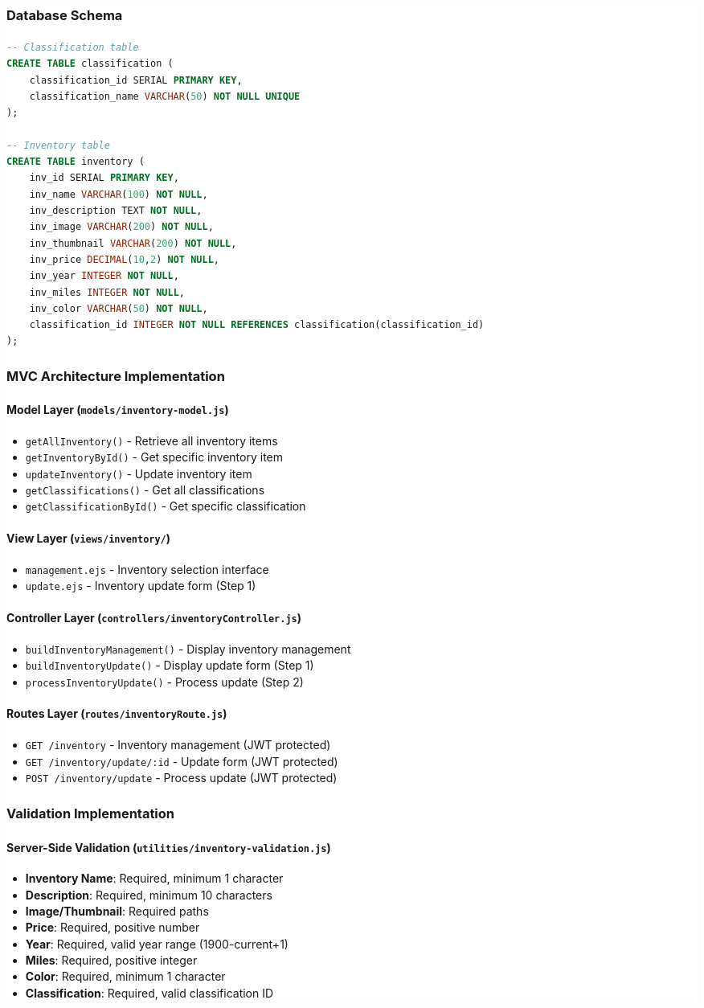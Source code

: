 ### **Database Schema**
```sql
-- Classification table
CREATE TABLE classification (
    classification_id SERIAL PRIMARY KEY,
    classification_name VARCHAR(50) NOT NULL UNIQUE
);

-- Inventory table
CREATE TABLE inventory (
    inv_id SERIAL PRIMARY KEY,
    inv_name VARCHAR(100) NOT NULL,
    inv_description TEXT NOT NULL,
    inv_image VARCHAR(200) NOT NULL,
    inv_thumbnail VARCHAR(200) NOT NULL,
    inv_price DECIMAL(10,2) NOT NULL,
    inv_year INTEGER NOT NULL,
    inv_miles INTEGER NOT NULL,
    inv_color VARCHAR(50) NOT NULL,
    classification_id INTEGER NOT NULL REFERENCES classification(classification_id)
);
```

### **MVC Architecture Implementation**

#### **Model Layer** (`models/inventory-model.js`)
- `getAllInventory()` - Retrieve all inventory items
- `getInventoryById()` - Get specific inventory item
- `updateInventory()` - Update inventory item
- `getClassifications()` - Get all classifications
- `getClassificationById()` - Get specific classification

#### **View Layer** (`views/inventory/`)
- `management.ejs` - Inventory selection interface
- `update.ejs` - Inventory update form (Step 1)

#### **Controller Layer** (`controllers/inventoryController.js`)
- `buildInventoryManagement()` - Display inventory management
- `buildInventoryUpdate()` - Display update form (Step 1)
- `processInventoryUpdate()` - Process update (Step 2)

#### **Routes Layer** (`routes/inventoryRoute.js`)
- `GET /inventory` - Inventory management (JWT protected)
- `GET /inventory/update/:id` - Update form (JWT protected)
- `POST /inventory/update` - Process update (JWT protected)

### **Validation Implementation**

#### **Server-Side Validation** (`utilities/inventory-validation.js`)
- **Inventory Name**: Required, minimum 1 character
- **Description**: Required, minimum 10 characters
- **Image/Thumbnail**: Required paths
- **Price**: Required, positive number
- **Year**: Required, valid year range (1900-current+1)
- **Miles**: Required, positive integer
- **Color**: Required, minimum 1 character
- **Classification**: Required, valid classification ID
